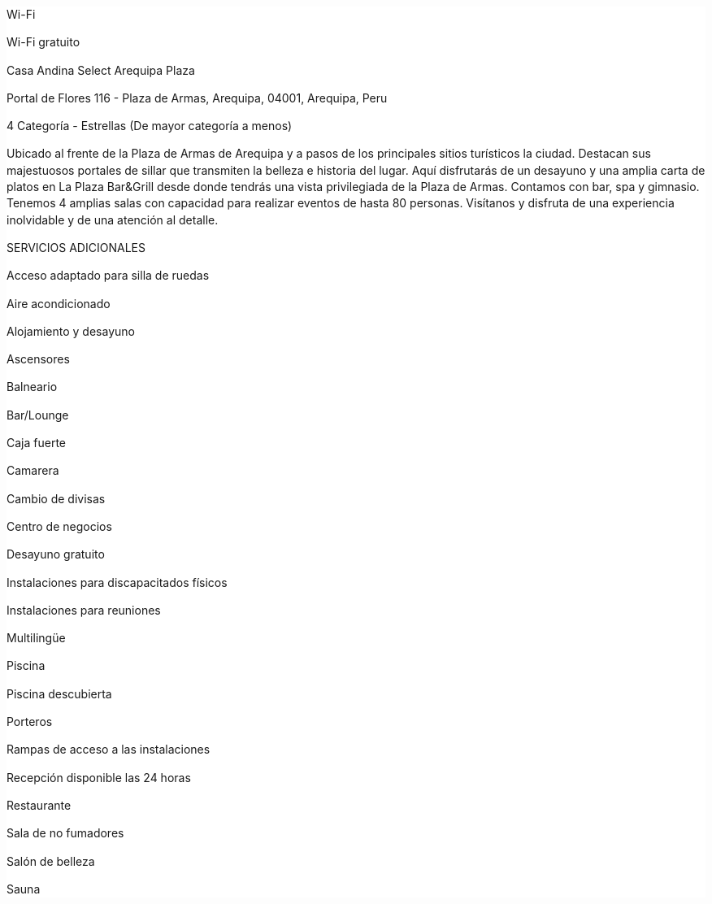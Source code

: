 Wi-Fi

Wi-Fi gratuito

Casa Andina Select Arequipa Plaza

Portal de Flores 116 - Plaza de Armas, Arequipa, 04001, Arequipa, Peru

4 Categoría - Estrellas (De mayor categoría a menos)

Ubicado al frente de la Plaza de Armas de Arequipa y a pasos de los principales sitios turísticos la ciudad. Destacan sus majestuosos portales de sillar que transmiten la belleza e historia del lugar. Aquí disfrutarás de un desayuno y una amplia carta de platos en La Plaza Bar&Grill desde donde tendrás una vista privilegiada de la Plaza de Armas. Contamos con bar, spa y gimnasio. Tenemos 4 amplias salas con capacidad para realizar eventos de hasta 80 personas. Visítanos y disfruta de una experiencia inolvidable y de una atención al detalle.

SERVICIOS ADICIONALES

Acceso adaptado para silla de ruedas

Aire acondicionado

Alojamiento y desayuno

Ascensores

Balneario

Bar/Lounge

Caja fuerte

Camarera

Cambio de divisas

Centro de negocios

Desayuno gratuito

Instalaciones para discapacitados físicos

Instalaciones para reuniones

Multilingüe

Piscina

Piscina descubierta

Porteros

Rampas de acceso a las instalaciones

Recepción disponible las 24 horas

Restaurante

Sala de no fumadores

Salón de belleza

Sauna
